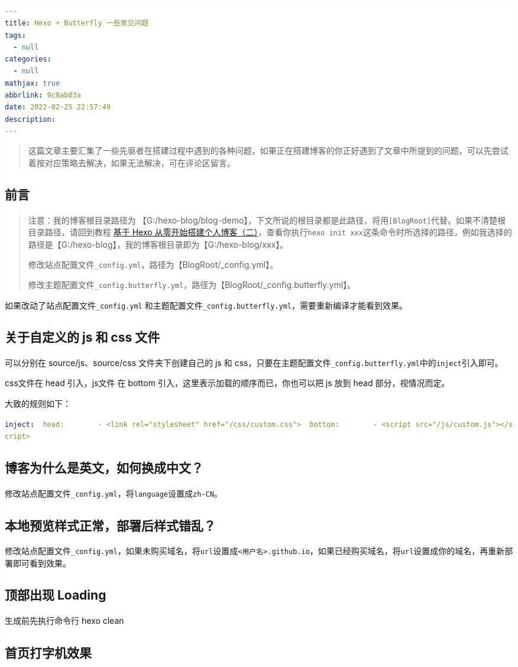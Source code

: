 ```yaml
---
title: Hexo + Butterfly 一些常见问题
tags:
  - null
categories:
  - null
mathjax: true
abbrlink: 9c8ab03a
date: 2022-02-25 22:57:49
description:
---
```

> 这篇文章主要汇集了一些先驱者在搭建过程中遇到的各种问题，如果正在搭建博客的你正好遇到了文章中所提到的问题，可以先尝试着按对应策略去解决，如果无法解决，可在评论区留言。

## 前言

> 注意：我的博客根目录路径为 【G:/hexo-blog/blog-demo】，下文所说的根目录都是此路径，将用`[BlogRoot]`代替。如果不清楚根目录路径，请回到教程 [基于 Hexo 从零开始搭建个人博客（二）](https://tzy1997.com/articles/hexo1602/)，查看你执行`hexo init xxx`这条命令时所选择的路径，例如我选择的路径是【G:/hexo-blog】，我的博客根目录即为【G:/hexo-blog/xxx】。
>
> 修改站点配置文件`_config.yml`，路径为【BlogRoot/\_config.yml】。
>
> 修改主题配置文件`_config.butterfly.yml`，路径为【BlogRoot/\_config.butterfly.yml】。

如果改动了站点配置文件`_config.yml` 和主题配置文件`_config.butterfly.yml`，需要重新编译才能看到效果。

## 关于自定义的 js 和 css 文件

可以分别在 source/js、source/css 文件夹下创建自己的 js 和 css，只要在主题配置文件`_config.butterfly.yml`中的`inject`引入即可。

css文件在 head 引入，js文件 在 bottom 引入，这里表示加载的顺序而已，你也可以把 js 放到 head 部分，视情况而定。

大致的规则如下：

```yml
inject:  head:        - <link rel="stylesheet" href="/css/custom.css">  bottom:        - <script src="/js/custom.js"></script>
```

## 博客为什么是英文，如何换成中文？

修改站点配置文件`_config.yml`，将`language`设置成`zh-CN`。

## 本地预览样式正常，部署后样式错乱？

修改站点配置文件`_config.yml`，如果未购买域名，将`url`设置成`<用户名>.github.io`，如果已经购买域名，将`url`设置成你的域名，再重新部署即可看到效果。

## 顶部出现 Loading

生成前先执行命令行 hexo clean

## 首页打字机效果
